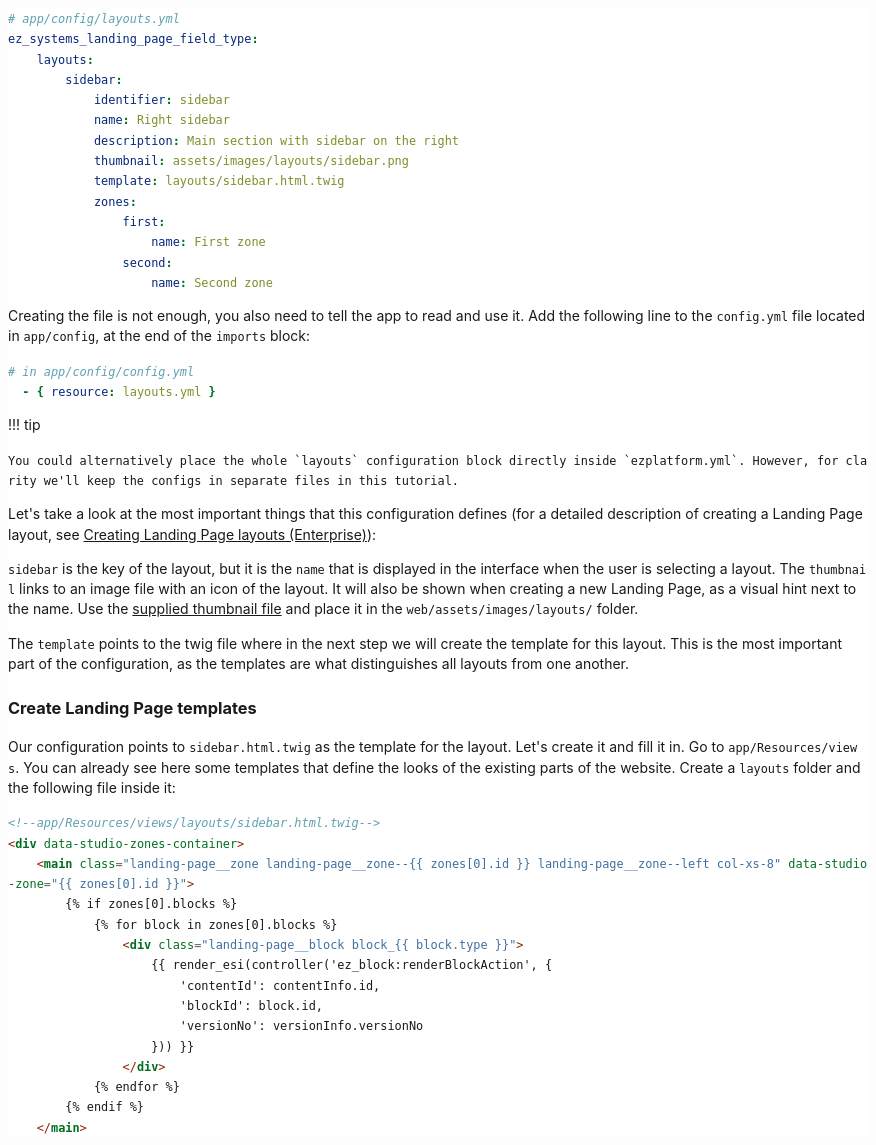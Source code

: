 ``` yaml
# app/config/layouts.yml
ez_systems_landing_page_field_type:
    layouts:
        sidebar:
            identifier: sidebar
            name: Right sidebar
            description: Main section with sidebar on the right
            thumbnail: assets/images/layouts/sidebar.png
            template: layouts/sidebar.html.twig
            zones:
                first:
                    name: First zone
                second:
                    name: Second zone
```

Creating the file is not enough, you also need to tell the app to read and use it. Add the following line to the `config.yml` file located in `app/config`, at the end of the `imports` block:

``` yaml
# in app/config/config.yml
  - { resource: layouts.yml }
```

!!! tip

    You could alternatively place the whole `layouts` configuration block directly inside `ezplatform.yml`. However, for clarity we'll keep the configs in separate files in this tutorial.

Let's take a look at the most important things that this configuration defines (for a detailed description of creating a Landing Page layout, see [Creating Landing Page layouts (Enterprise)](../../cookbook/creating_landing_page_layouts_(enterprise).md)):

`sidebar` is the key of the layout, but it is the `name` that is displayed in the interface when the user is selecting a layout. The `thumbnail` links to an image file with an icon of the layout. It will also be shown when creating a new Landing Page, as a visual hint next to the name. Use the [supplied thumbnail file](https://github.com/ezsystems/ezstudio-beginner-tutorial/blob/step2/web/assets/images/layouts/sidebar.png) and place it in the `web/assets/images/layouts/` folder.

The `template` points to the twig file where in the next step we will create the template for this layout. This is the most important part of the configuration, as the templates are what distinguishes all layouts from one another.

### Create Landing Page templates

Our configuration points to `sidebar.html.twig` as the template for the layout. Let's create it and fill it in. Go to `app/Resources/views`. You can already see here some templates that define the looks of the existing parts of the website. Create a `layouts` folder and the following file inside it:

``` html
<!--app/Resources/views/layouts/sidebar.html.twig-->
<div data-studio-zones-container>
    <main class="landing-page__zone landing-page__zone--{{ zones[0].id }} landing-page__zone--left col-xs-8" data-studio-zone="{{ zones[0].id }}">
        {% if zones[0].blocks %}
            {% for block in zones[0].blocks %}
                <div class="landing-page__block block_{{ block.type }}">
                    {{ render_esi(controller('ez_block:renderBlockAction', {
                        'contentId': contentInfo.id,
                        'blockId': block.id,
                        'versionNo': versionInfo.versionNo
                    })) }}
                </div>
            {% endfor %}
        {% endif %}
    </main>
```